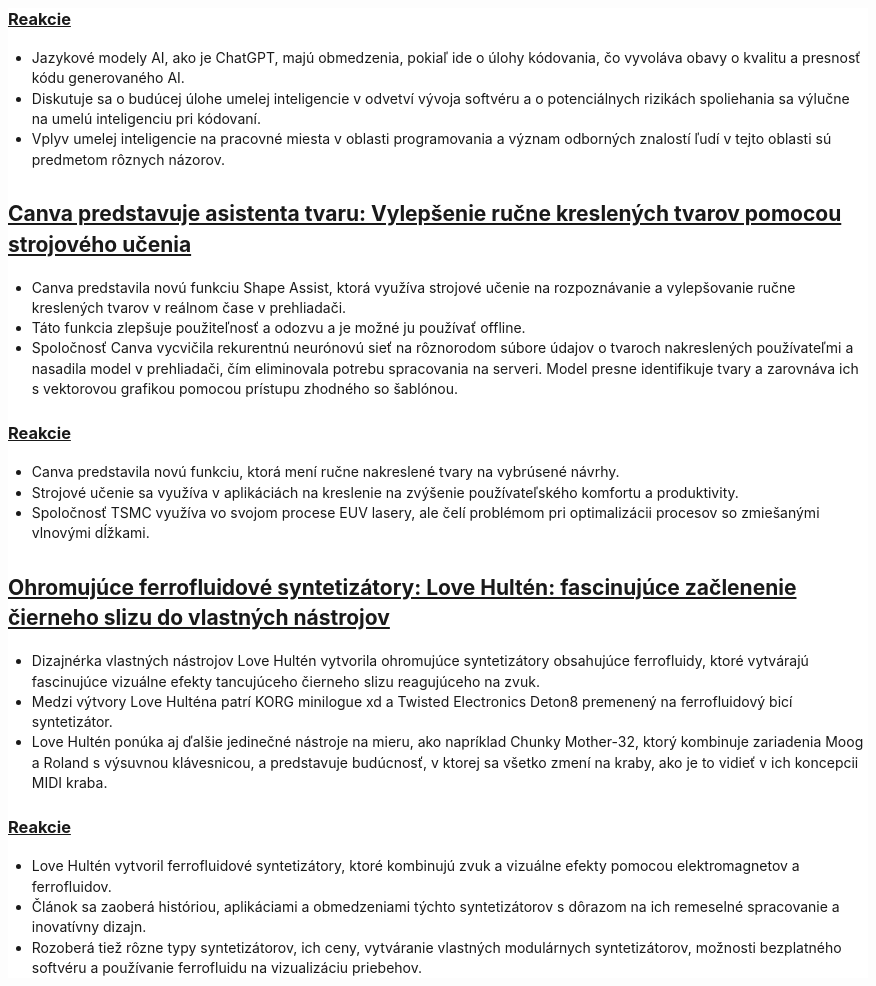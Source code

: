 ### [Reakcie](https://news.ycombinator.com/item?id=38257094)

- Jazykové modely AI, ako je ChatGPT, majú obmedzenia, pokiaľ ide o úlohy kódovania, čo vyvoláva obavy o kvalitu a presnosť kódu generovaného AI.
- Diskutuje sa o budúcej úlohe umelej inteligencie v odvetví vývoja softvéru a o potenciálnych rizikách spoliehania sa výlučne na umelú inteligenciu pri kódovaní.
- Vplyv umelej inteligencie na pracovné miesta v oblasti programovania a význam odborných znalostí ľudí v tejto oblasti sú predmetom rôznych názorov.

## [Canva predstavuje asistenta tvaru: Vylepšenie ručne kreslených tvarov pomocou strojového učenia](https://www.canva.dev/blog/engineering/ship-shape/)

- Canva predstavila novú funkciu Shape Assist, ktorá využíva strojové učenie na rozpoznávanie a vylepšovanie ručne kreslených tvarov v reálnom čase v prehliadači.
- Táto funkcia zlepšuje použiteľnosť a odozvu a je možné ju používať offline.
- Spoločnosť Canva vycvičila rekurentnú neurónovú sieť na rôznorodom súbore údajov o tvaroch nakreslených používateľmi a nasadila model v prehliadači, čím eliminovala potrebu spracovania na serveri. Model presne identifikuje tvary a zarovnáva ich s vektorovou grafikou pomocou prístupu zhodného so šablónou.

### [Reakcie](https://news.ycombinator.com/item?id=38249214)

- Canva predstavila novú funkciu, ktorá mení ručne nakreslené tvary na vybrúsené návrhy.
- Strojové učenie sa využíva v aplikáciách na kreslenie na zvýšenie používateľského komfortu a produktivity.
- Spoločnosť TSMC využíva vo svojom procese EUV lasery, ale čelí problémom pri optimalizácii procesov so zmiešanými vlnovými dĺžkami.

## [Ohromujúce ferrofluidové syntetizátory: Love Hultén: fascinujúce začlenenie čierneho slizu do vlastných nástrojov](https://cdm.link/2023/11/black-goo-ferrofluid-synths/)

- Dizajnérka vlastných nástrojov Love Hultén vytvorila ohromujúce syntetizátory obsahujúce ferrofluidy, ktoré vytvárajú fascinujúce vizuálne efekty tancujúceho čierneho slizu reagujúceho na zvuk.
- Medzi výtvory Love Hulténa patrí KORG minilogue xd a Twisted Electronics Deton8 premenený na ferrofluidový bicí syntetizátor.
- Love Hultén ponúka aj ďalšie jedinečné nástroje na mieru, ako napríklad Chunky Mother-32, ktorý kombinuje zariadenia Moog a Roland s výsuvnou klávesnicou, a predstavuje budúcnosť, v ktorej sa všetko zmení na kraby, ako je to vidieť v ich koncepcii MIDI kraba.

### [Reakcie](https://news.ycombinator.com/item?id=38250913)

- Love Hultén vytvoril ferrofluidové syntetizátory, ktoré kombinujú zvuk a vizuálne efekty pomocou elektromagnetov a ferrofluidov.
- Článok sa zaoberá históriou, aplikáciami a obmedzeniami týchto syntetizátorov s dôrazom na ich remeselné spracovanie a inovatívny dizajn.
- Rozoberá tiež rôzne typy syntetizátorov, ich ceny, vytváranie vlastných modulárnych syntetizátorov, možnosti bezplatného softvéru a používanie ferrofluidu na vizualizáciu priebehov.
